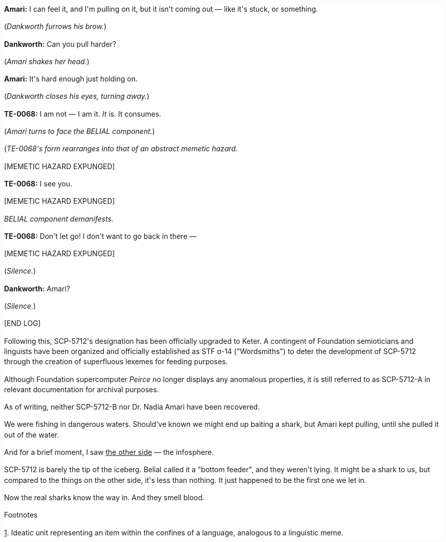 **Amari:** I can feel it, and I'm pulling on it, but it isn't coming out — like it's stuck, or something.

(_Dankworth furrows his brow._)

**Dankworth:** Can you pull harder?

(_Amari shakes her head._)

**Amari:** It's hard enough just holding on.

(_Dankworth closes his eyes, turning away._)

**TE-0068:** I am not — I am it. _It_ is. It consumes.

(_Amari turns to face the BELIAL component._)

(_TE-0068's form rearranges into that of an abstract memetic hazard._

\[MEMETIC HAZARD EXPUNGED\]

**TE-0068:** I see you.

\[MEMETIC HAZARD EXPUNGED\]

_BELIAL component demanifests._

**TE-0068:** Don't let go! I don't want to go back in there —

\[MEMETIC HAZARD EXPUNGED\]

(_Silence._)

**Dankworth:** Amari?

(_Silence._)

\[END LOG\]

Following this, SCP-5712's designation has been officially upgraded to Keter. A contingent of Foundation semioticians and linguists have been organized and officially established as STF σ-14 ("Wordsmiths") to deter the development of SCP-5712 through the creation of superfluous lexemes for feeding purposes.

Although Foundation supercomputer _Peirce_ no longer displays any anomalous properties, it is still referred to as SCP-5712-A in relevant documentation for archival purposes.

As of writing, neither SCP-5712-B nor Dr. Nadia Amari have been recovered.

We were fishing in dangerous waters. Should've known we might end up baiting a shark, but Amari kept pulling, until she pulled it out of the water.

And for a brief moment, I saw [the other side](http://www.scp-wiki.net/scp-5800) — the infosphere.

SCP-5712 is barely the tip of the iceberg. Belial called it a "bottom feeder", and they weren't lying. It might be a shark to us, but compared to the things on the other side, it's less than nothing. It just happened to be the first one we let in.

Now the real sharks know the way in. And they smell blood.

Footnotes

[1](javascript:;). Ideatic unit representing an item within the confines of a language, analogous to a linguistic meme.
